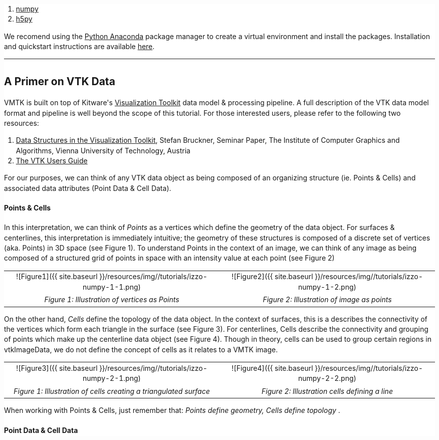 1. [numpy](http://www.numpy.org/)
2. [h5py](http://www.h5py.org/)

We recomend using the [Python Anaconda](https://anaconda.org/) package manager to create a virtual environment and install the packages. Installation and quickstart instructions are available [here](https://docs.continuum.io/docs_oss/conda/get-started). 

---

## A Primer on VTK Data

VMTK is built on top of Kitware's [Visualization Toolkit](http://www.vtk.org/) data model & processing pipeline. A full description of the VTK data model format and pipeline is well beyond the scope of this tutorial. For those interested users, please refer to the following two resources:

1. [Data Structures in the Visualization Toolkit](https://www.researchgate.net/profile/Stefan_Bruckner/publication/228936817_Data_Structures_in_the_Visualization_Toolkit/links/0912f50ebdc4027636000000.pdf), Stefan Bruckner, Seminar Paper, The Institute of Computer Graphics and Algorithms, Vienna University of Technology, Austria 
2. [The VTK Users Guide](https://www.kitware.com/products/books/VTKUsersGuide.pdf)

For our purposes, we can think of any VTK data object as being composed of an organizing structure (ie. Points & Cells) and associated data attributes (Point Data & Cell Data).

#### Points & Cells

In this interpretation, we can think of <i> Points </i> as a vertices which define the geometry of the data object. For surfaces & centerlines, this interpretation is immediately intuitive; the geometry of these structures is composed of a discrete set of vertices (aka. Points) in 3D space (see Figure 1). To understand Points in the context of an image, we can think of any image as being composed of a structured grid of points in space with an intensity value at each point (see Figure 2) 


|    		 			  |     					      |
|:----------------------------------------:|:---------------------------------------------------:|
|![Figure1]({{ site.baseurl }}/resources/img//tutorials/izzo-numpy-1-1.png)| ![Figure2]({{ site.baseurl }}/resources/img//tutorials/izzo-numpy-1-2.png)
|*Figure 1: Illustration of vertices as Points*	          | *Figure 2: Illustration of image as points*

On the other hand, <i> Cells </i> define the topology of the data object. In the context of surfaces, this is a  describes the connectivity of the vertices which form each triangle in the surface (see Figure 3). For centerlines, Cells describe the connectivity and grouping of points which make up the centerline data object (see Figure 4). Though in theory, cells can be used to group certain regions in vtkImageData, we do not define the concept of cells as it relates to a VMTK image. 

|    		 			  |     					      |
|:----------------------------------------:|:---------------------------------------------------:|
|![Figure3]({{ site.baseurl }}/resources/img//tutorials/izzo-numpy-2-1.png)| ![Figure4]({{ site.baseurl }}/resources/img//tutorials/izzo-numpy-2-2.png)
|*Figure 1: Illustration of cells creating a triangulated surface*	          | *Figure 2: Illustration cells defining a line*

When working with Points & Cells, just remember that: <i> Points define geometry, Cells define topology </i>.

#### Point Data & Cell Data
